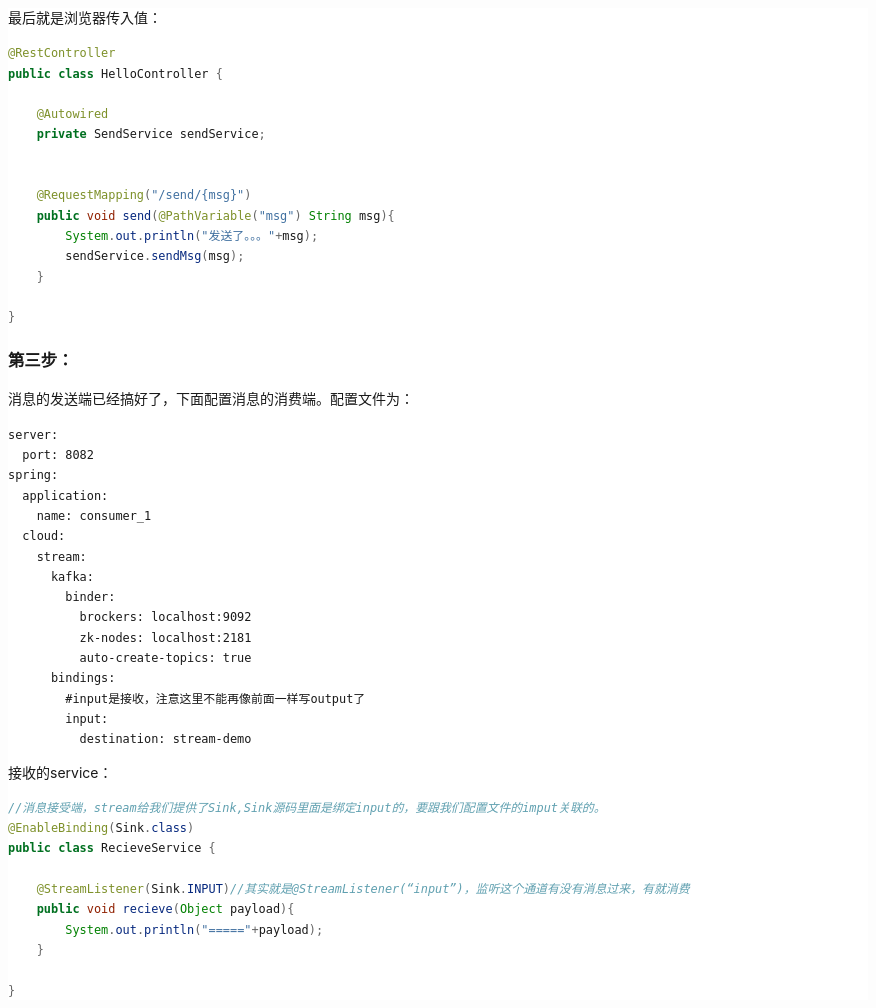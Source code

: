 最后就是浏览器传入值：


```java
@RestController
public class HelloController {

    @Autowired
    private SendService sendService;


    @RequestMapping("/send/{msg}")
    public void send(@PathVariable("msg") String msg){
        System.out.println("发送了。。。"+msg);
        sendService.sendMsg(msg);
    }

}
```
### 第三步：

消息的发送端已经搞好了，下面配置消息的消费端。配置文件为：


```
server:
  port: 8082
spring:
  application:
    name: consumer_1
  cloud:
    stream:
      kafka:
        binder:
          brockers: localhost:9092
          zk-nodes: localhost:2181
          auto-create-topics: true
      bindings:
        #input是接收，注意这里不能再像前面一样写output了
        input:
          destination: stream-demo
```

接收的service：

```java
//消息接受端，stream给我们提供了Sink,Sink源码里面是绑定input的，要跟我们配置文件的imput关联的。
@EnableBinding(Sink.class)
public class RecieveService {

    @StreamListener(Sink.INPUT)//其实就是@StreamListener(“input”)，监听这个通道有没有消息过来，有就消费
    public void recieve(Object payload){
        System.out.println("====="+payload);
    }

}
```
